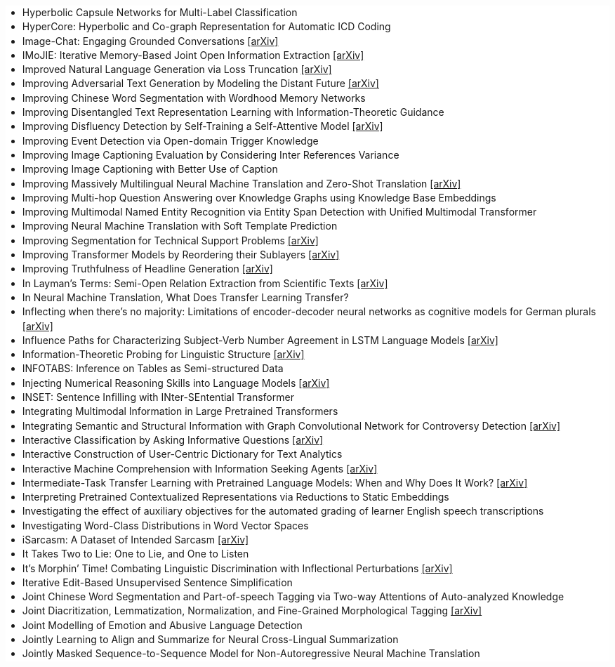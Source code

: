 - Hyperbolic Capsule Networks for Multi-Label Classification
- HyperCore: Hyperbolic and Co-graph Representation for Automatic ICD Coding
- Image-Chat: Engaging Grounded Conversations [[arXiv]](https://arxiv.org/abs/1811.00945)
- IMoJIE: Iterative Memory-Based Joint Open Information Extraction [[arXiv]](https://arxiv.org/abs/2005.08178)
- Improved Natural Language Generation via Loss Truncation [[arXiv]](https://arxiv.org/abs/2004.14589)
- Improving Adversarial Text Generation by Modeling the Distant Future [[arXiv]](https://arxiv.org/abs/2005.01279)
- Improving Chinese Word Segmentation with Wordhood Memory Networks
- Improving Disentangled Text Representation Learning with Information-Theoretic Guidance
- Improving Disfluency Detection by Self-Training a Self-Attentive Model [[arXiv]](http://arxiv.org/abs/2004.05323)
- Improving Event Detection via Open-domain Trigger Knowledge
- Improving Image Captioning Evaluation by Considering Inter References Variance
- Improving Image Captioning with Better Use of Caption
- Improving Massively Multilingual Neural Machine Translation and Zero-Shot Translation [[arXiv]](https://arxiv.org/abs/2004.11867)
- Improving Multi-hop Question Answering over Knowledge Graphs using Knowledge Base Embeddings
- Improving Multimodal Named Entity Recognition via Entity Span Detection with Unified Multimodal Transformer
- Improving Neural Machine Translation with Soft Template Prediction
- Improving Segmentation for Technical Support Problems [[arXiv]](http://arxiv.org/abs/2005.11055)
- Improving Transformer Models by Reordering their Sublayers [[arXiv]](https://arxiv.org/abs/1911.03864)
- Improving Truthfulness of Headline Generation [[arXiv]](https://arxiv.org/abs/2005.00882)
- In Layman’s Terms: Semi-Open Relation Extraction from Scientific Texts [[arXiv]](https://arxiv.org/abs/2005.07751)
- In Neural Machine Translation, What Does Transfer Learning Transfer?
- Inflecting when there’s no majority: Limitations of encoder-decoder neural networks as cognitive models for German plurals [[arXiv]](https://arxiv.org/abs/2005.08826)
- Influence Paths for Characterizing Subject-Verb Number Agreement in LSTM Language Models [[arXiv]](https://arxiv.org/abs/2005.01190)
- Information-Theoretic Probing for Linguistic Structure [[arXiv]](http://arxiv.org/abs/2004.03061)
- INFOTABS: Inference on Tables as Semi-structured Data
- Injecting Numerical Reasoning Skills into Language Models [[arXiv]](https://arxiv.org/abs/2004.04487)
- INSET: Sentence Infilling with INter-SEntential Transformer
- Integrating Multimodal Information in Large Pretrained Transformers
- Integrating Semantic and Structural Information with Graph Convolutional Network for Controversy Detection [[arXiv]](https://arxiv.org/abs/2005.07886)
- Interactive Classification by Asking Informative Questions [[arXiv]](https://arxiv.org/abs/1911.03598)
- Interactive Construction of User-Centric Dictionary for Text Analytics
- Interactive Machine Comprehension with Information Seeking Agents [[arXiv]](https://arxiv.org/abs/1908.10449)
- Intermediate-Task Transfer Learning with Pretrained Language Models: When and Why Does It Work? [[arXiv]](https://arxiv.org/abs/2005.00628)
- Interpreting Pretrained Contextualized Representations via Reductions to Static Embeddings
- Investigating the effect of auxiliary objectives for the automated grading of learner English speech transcriptions
- Investigating Word-Class Distributions in Word Vector Spaces
- iSarcasm: A Dataset of Intended Sarcasm [[arXiv]](https://arxiv.org/abs/1911.03123)
- It Takes Two to Lie: One to Lie, and One to Listen
- It’s Morphin’ Time! Combating Linguistic Discrimination with Inflectional Perturbations [[arXiv]](https://arxiv.org/abs/2005.04364)
- Iterative Edit-Based Unsupervised Sentence Simplification
- Joint Chinese Word Segmentation and Part-of-speech Tagging via Two-way Attentions of Auto-analyzed Knowledge
- Joint Diacritization, Lemmatization, Normalization, and Fine-Grained Morphological Tagging [[arXiv]](https://arxiv.org/abs/1910.02267)
- Joint Modelling of Emotion and Abusive Language Detection
- Jointly Learning to Align and Summarize for Neural Cross-Lingual Summarization
- Jointly Masked Sequence-to-Sequence Model for Non-Autoregressive Neural Machine Translation